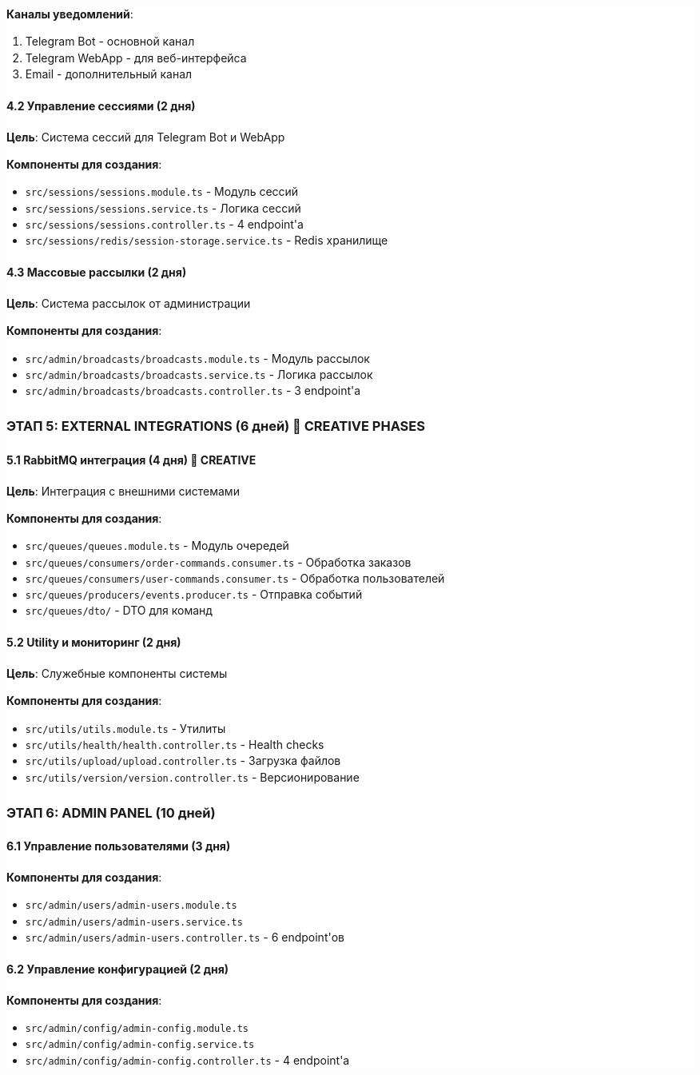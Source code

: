 **Каналы уведомлений**:
1. Telegram Bot - основной канал
2. Telegram WebApp - для веб-интерфейса
3. Email - дополнительный канал

#### 4.2 Управление сессиями (2 дня)
**Цель**: Система сессий для Telegram Bot и WebApp

**Компоненты для создания**:
- `src/sessions/sessions.module.ts` - Модуль сессий
- `src/sessions/sessions.service.ts` - Логика сессий
- `src/sessions/sessions.controller.ts` - 4 endpoint'а
- `src/sessions/redis/session-storage.service.ts` - Redis хранилище

#### 4.3 Массовые рассылки (2 дня)
**Цель**: Система рассылок от администрации

**Компоненты для создания**:
- `src/admin/broadcasts/broadcasts.module.ts` - Модуль рассылок
- `src/admin/broadcasts/broadcasts.service.ts` - Логика рассылок
- `src/admin/broadcasts/broadcasts.controller.ts` - 3 endpoint'а

### ЭТАП 5: EXTERNAL INTEGRATIONS (6 дней) 🎨 CREATIVE PHASES

#### 5.1 RabbitMQ интеграция (4 дня) 🎨 CREATIVE
**Цель**: Интеграция с внешними системами

**Компоненты для создания**:
- `src/queues/queues.module.ts` - Модуль очередей
- `src/queues/consumers/order-commands.consumer.ts` - Обработка заказов
- `src/queues/consumers/user-commands.consumer.ts` - Обработка пользователей
- `src/queues/producers/events.producer.ts` - Отправка событий
- `src/queues/dto/` - DTO для команд

#### 5.2 Utility и мониторинг (2 дня)
**Цель**: Служебные компоненты системы

**Компоненты для создания**:
- `src/utils/utils.module.ts` - Утилиты
- `src/utils/health/health.controller.ts` - Health checks
- `src/utils/upload/upload.controller.ts` - Загрузка файлов
- `src/utils/version/version.controller.ts` - Версионирование

### ЭТАП 6: ADMIN PANEL (10 дней)

#### 6.1 Управление пользователями (3 дня)
**Компоненты для создания**:
- `src/admin/users/admin-users.module.ts`
- `src/admin/users/admin-users.service.ts`
- `src/admin/users/admin-users.controller.ts` - 6 endpoint'ов

#### 6.2 Управление конфигурацией (2 дня)
**Компоненты для создания**:
- `src/admin/config/admin-config.module.ts`
- `src/admin/config/admin-config.service.ts`
- `src/admin/config/admin-config.controller.ts` - 4 endpoint'а
